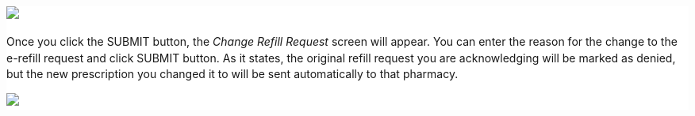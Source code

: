 ![](e-refills-my-pending-refills-tab.images/image6.png)

Once you click the SUBMIT button, the *Change Refill Request* screen will appear. You can enter the reason for the change to the e-refill request and click SUBMIT button. As it states, the original refill request you are acknowledging will be marked as denied, but the new prescription you changed it to will be sent automatically to that pharmacy.

![](e-refills-my-pending-refills-tab.images/image7.png)

